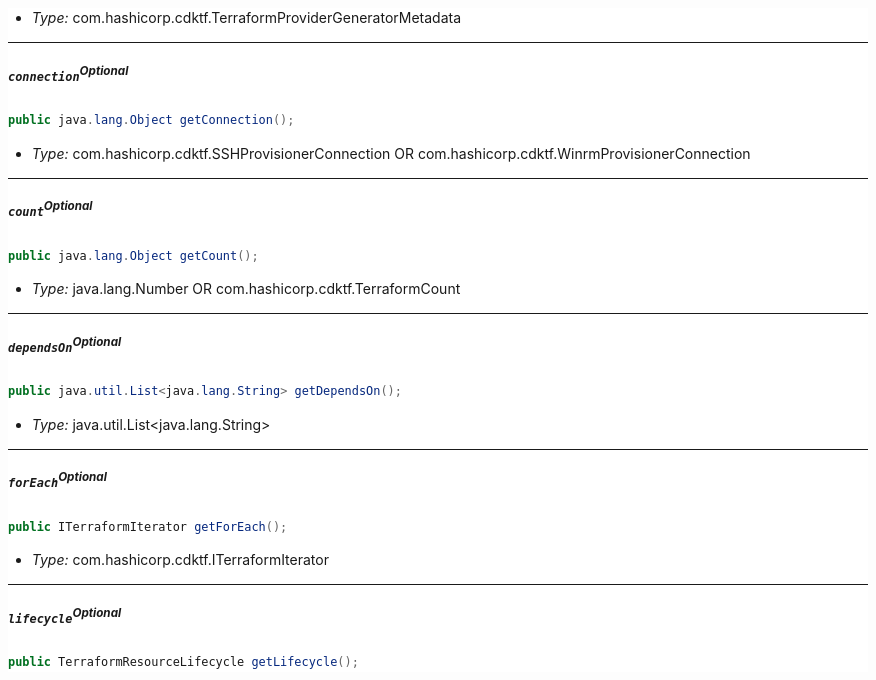 - *Type:* com.hashicorp.cdktf.TerraformProviderGeneratorMetadata

---

##### `connection`<sup>Optional</sup> <a name="connection" id="@cdktf/provider-azurerm.kustoEventgridDataConnection.KustoEventgridDataConnection.property.connection"></a>

```java
public java.lang.Object getConnection();
```

- *Type:* com.hashicorp.cdktf.SSHProvisionerConnection OR com.hashicorp.cdktf.WinrmProvisionerConnection

---

##### `count`<sup>Optional</sup> <a name="count" id="@cdktf/provider-azurerm.kustoEventgridDataConnection.KustoEventgridDataConnection.property.count"></a>

```java
public java.lang.Object getCount();
```

- *Type:* java.lang.Number OR com.hashicorp.cdktf.TerraformCount

---

##### `dependsOn`<sup>Optional</sup> <a name="dependsOn" id="@cdktf/provider-azurerm.kustoEventgridDataConnection.KustoEventgridDataConnection.property.dependsOn"></a>

```java
public java.util.List<java.lang.String> getDependsOn();
```

- *Type:* java.util.List<java.lang.String>

---

##### `forEach`<sup>Optional</sup> <a name="forEach" id="@cdktf/provider-azurerm.kustoEventgridDataConnection.KustoEventgridDataConnection.property.forEach"></a>

```java
public ITerraformIterator getForEach();
```

- *Type:* com.hashicorp.cdktf.ITerraformIterator

---

##### `lifecycle`<sup>Optional</sup> <a name="lifecycle" id="@cdktf/provider-azurerm.kustoEventgridDataConnection.KustoEventgridDataConnection.property.lifecycle"></a>

```java
public TerraformResourceLifecycle getLifecycle();
```
